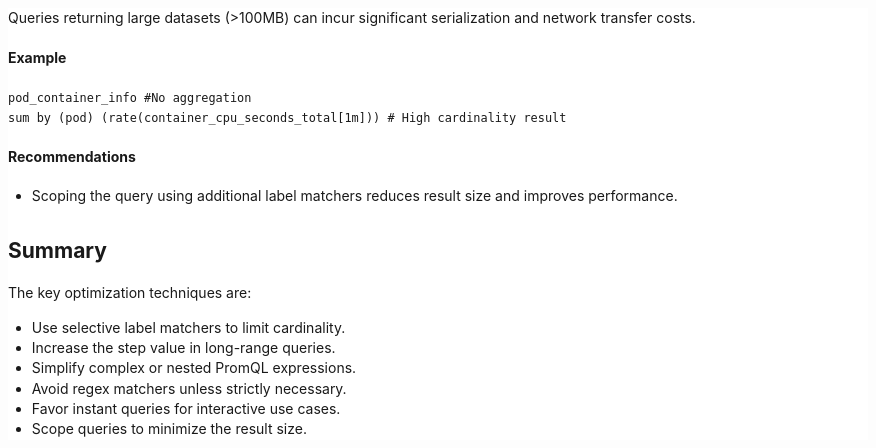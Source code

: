 Queries returning large datasets (>100MB) can incur significant serialization and network transfer costs.

#### Example

```
pod_container_info #No aggregation
sum by (pod) (rate(container_cpu_seconds_total[1m])) # High cardinality result
```

#### Recommendations

* Scoping the query using additional label matchers reduces result size and improves performance.

## Summary

The key optimization techniques are:

* Use selective label matchers to limit cardinality.
* Increase the step value in long-range queries.
* Simplify complex or nested PromQL expressions.
* Avoid regex matchers unless strictly necessary.
* Favor instant queries for interactive use cases.
* Scope queries to minimize the result size.

